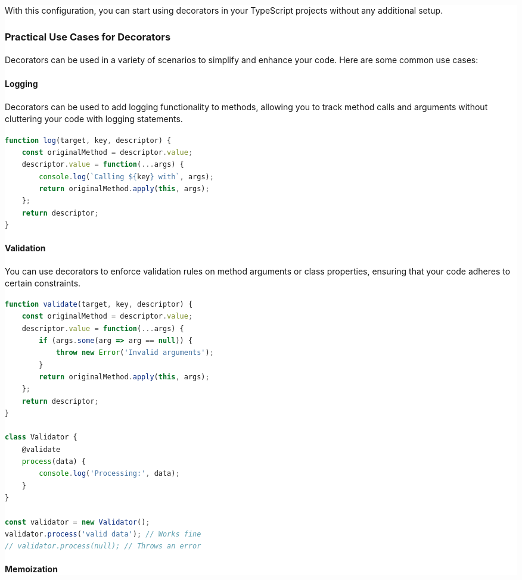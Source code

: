 With this configuration, you can start using decorators in your TypeScript projects without any additional setup.

### Practical Use Cases for Decorators

Decorators can be used in a variety of scenarios to simplify and enhance your code. Here are some common use cases:

#### Logging

Decorators can be used to add logging functionality to methods, allowing you to track method calls and arguments without cluttering your code with logging statements.

```javascript
function log(target, key, descriptor) {
    const originalMethod = descriptor.value;
    descriptor.value = function(...args) {
        console.log(`Calling ${key} with`, args);
        return originalMethod.apply(this, args);
    };
    return descriptor;
}
```

#### Validation

You can use decorators to enforce validation rules on method arguments or class properties, ensuring that your code adheres to certain constraints.

```javascript
function validate(target, key, descriptor) {
    const originalMethod = descriptor.value;
    descriptor.value = function(...args) {
        if (args.some(arg => arg == null)) {
            throw new Error('Invalid arguments');
        }
        return originalMethod.apply(this, args);
    };
    return descriptor;
}

class Validator {
    @validate
    process(data) {
        console.log('Processing:', data);
    }
}

const validator = new Validator();
validator.process('valid data'); // Works fine
// validator.process(null); // Throws an error
```

#### Memoization
